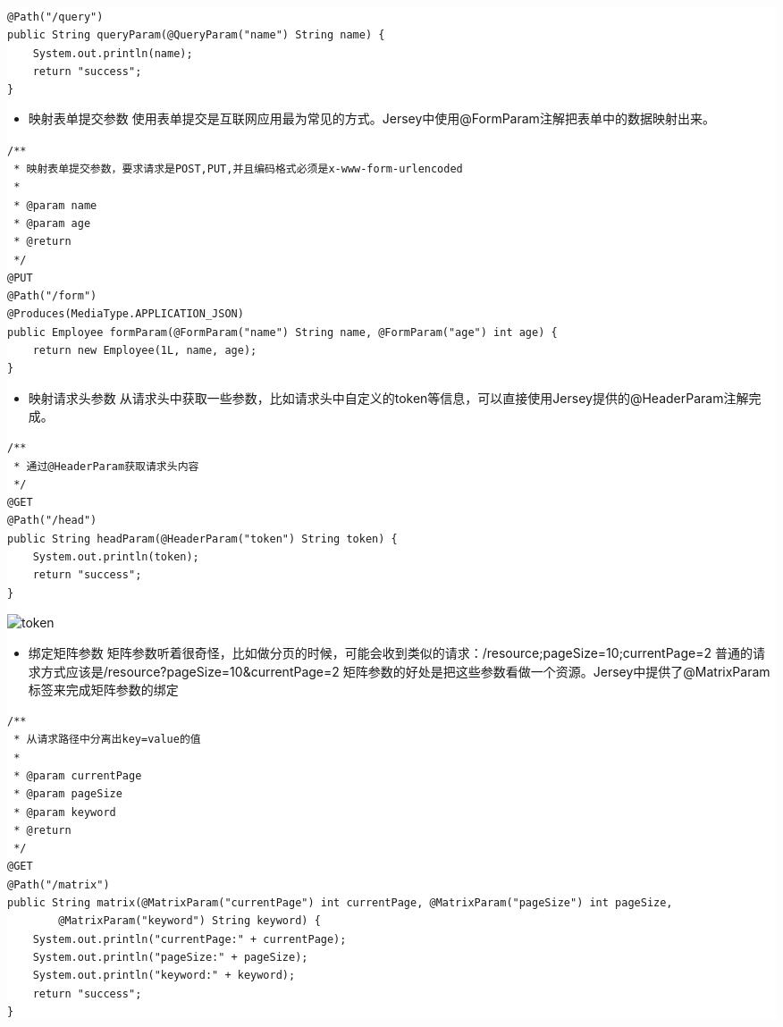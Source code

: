 ```
@Path("/query")
public String queryParam(@QueryParam("name") String name) {
    System.out.println(name);
    return "success";
}
```

* 映射表单提交参数
  使用表单提交是互联网应用最为常见的方式。Jersey中使用@FormParam注解把表单中的数据映射出来。
```
/**
 * 映射表单提交参数，要求请求是POST,PUT,并且编码格式必须是x-www-form-urlencoded
 * 
 * @param name
 * @param age
 * @return
 */
@PUT
@Path("/form")
@Produces(MediaType.APPLICATION_JSON)
public Employee formParam(@FormParam("name") String name, @FormParam("age") int age) {
    return new Employee(1L, name, age);
}
```
* 映射请求头参数
  从请求头中获取一些参数，比如请求头中自定义的token等信息，可以直接使用Jersey提供的@HeaderParam注解完成。
```
/**
 * 通过@HeaderParam获取请求头内容
 */
@GET
@Path("/head")
public String headParam(@HeaderParam("token") String token) {
    System.out.println(token);
    return "success";
}
```
![token](/imgblog/token.png)

* 绑定矩阵参数
  矩阵参数听着很奇怪，比如做分页的时候，可能会收到类似的请求：/resource;pageSize=10;currentPage=2  普通的请求方式应该是/resource?pageSize=10&currentPage=2
  矩阵参数的好处是把这些参数看做一个资源。Jersey中提供了@MatrixParam标签来完成矩阵参数的绑定
```
/**
 * 从请求路径中分离出key=value的值
 * 
 * @param currentPage
 * @param pageSize
 * @param keyword
 * @return
 */
@GET
@Path("/matrix")
public String matrix(@MatrixParam("currentPage") int currentPage, @MatrixParam("pageSize") int pageSize,
        @MatrixParam("keyword") String keyword) {
    System.out.println("currentPage:" + currentPage);
    System.out.println("pageSize:" + pageSize);
    System.out.println("keyword:" + keyword);
    return "success";
}
```
